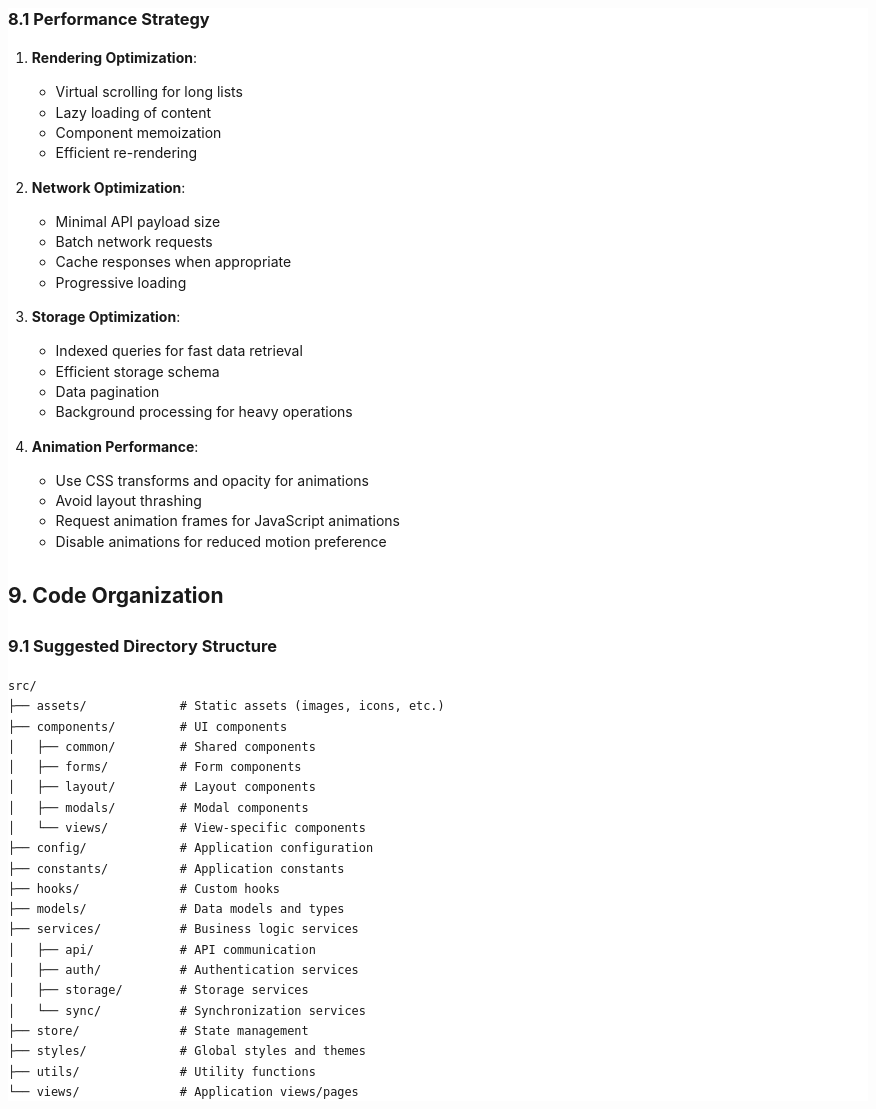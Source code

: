 ### 8.1 Performance Strategy

1. **Rendering Optimization**:
   - Virtual scrolling for long lists
   - Lazy loading of content
   - Component memoization
   - Efficient re-rendering

2. **Network Optimization**:
   - Minimal API payload size
   - Batch network requests
   - Cache responses when appropriate
   - Progressive loading

3. **Storage Optimization**:
   - Indexed queries for fast data retrieval
   - Efficient storage schema
   - Data pagination
   - Background processing for heavy operations

4. **Animation Performance**:
   - Use CSS transforms and opacity for animations
   - Avoid layout thrashing
   - Request animation frames for JavaScript animations
   - Disable animations for reduced motion preference

## 9. Code Organization

### 9.1 Suggested Directory Structure

```
src/
├── assets/             # Static assets (images, icons, etc.)
├── components/         # UI components
│   ├── common/         # Shared components
│   ├── forms/          # Form components
│   ├── layout/         # Layout components
│   ├── modals/         # Modal components
│   └── views/          # View-specific components
├── config/             # Application configuration
├── constants/          # Application constants
├── hooks/              # Custom hooks
├── models/             # Data models and types
├── services/           # Business logic services
│   ├── api/            # API communication
│   ├── auth/           # Authentication services
│   ├── storage/        # Storage services
│   └── sync/           # Synchronization services
├── store/              # State management
├── styles/             # Global styles and themes
├── utils/              # Utility functions
└── views/              # Application views/pages
```
